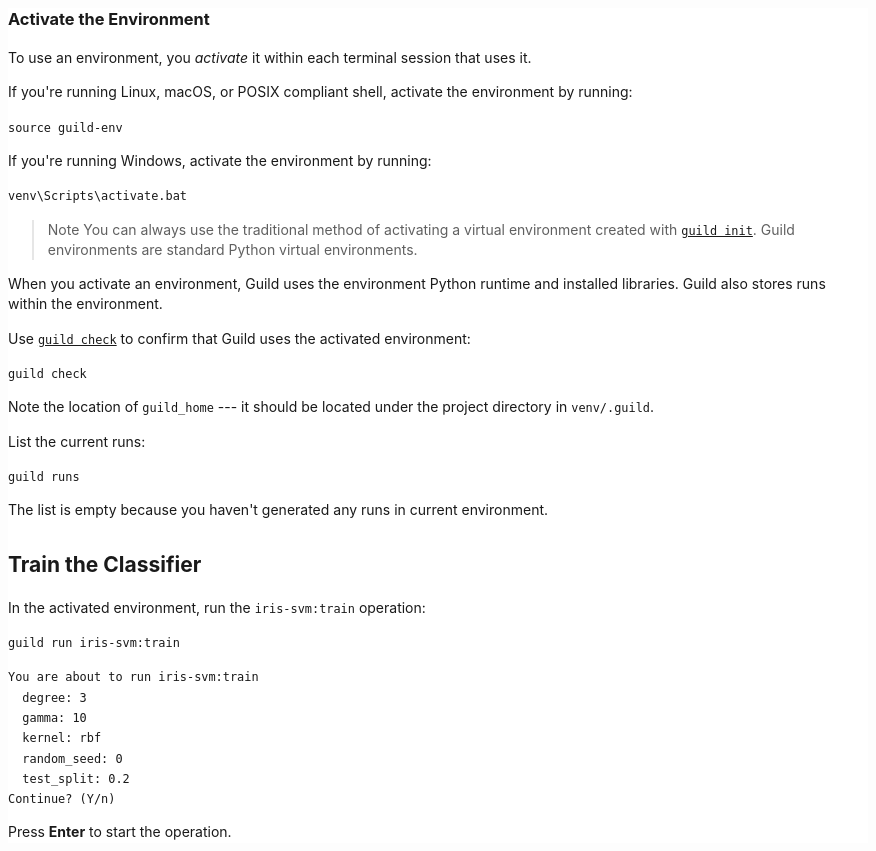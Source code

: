 ### Activate the Environment

To use an environment, you *activate* it within each terminal session that uses it.

If you're running Linux, macOS, or POSIX compliant shell, activate the environment by running:

``` command
source guild-env
```

If you're running Windows, activate the environment by running:

``` command
venv\Scripts\activate.bat
```

> <span data-guild-class="callout note">Note</span> You can always use the traditional method of activating a virtual environment created with [`guild init`](/commands/init). Guild environments are standard Python virtual environments.

When you activate an environment, Guild uses the environment Python runtime and installed libraries. Guild also stores runs within the environment.

Use [`guild check`](/commands/check) to confirm that Guild uses the activated environment:

``` command
guild check
```

Note the location of `guild_home` --- it should be located under the project directory in `venv/.guild`.

List the current runs:

``` command
guild runs
```

The list is empty because you haven't generated any runs in current environment.

## Train the Classifier

In the activated environment, run the `iris-svm:train` operation:

``` command
guild run iris-svm:train
```

``` output
You are about to run iris-svm:train
  degree: 3
  gamma: 10
  kernel: rbf
  random_seed: 0
  test_split: 0.2
Continue? (Y/n)
```

Press **Enter** to start the operation.
